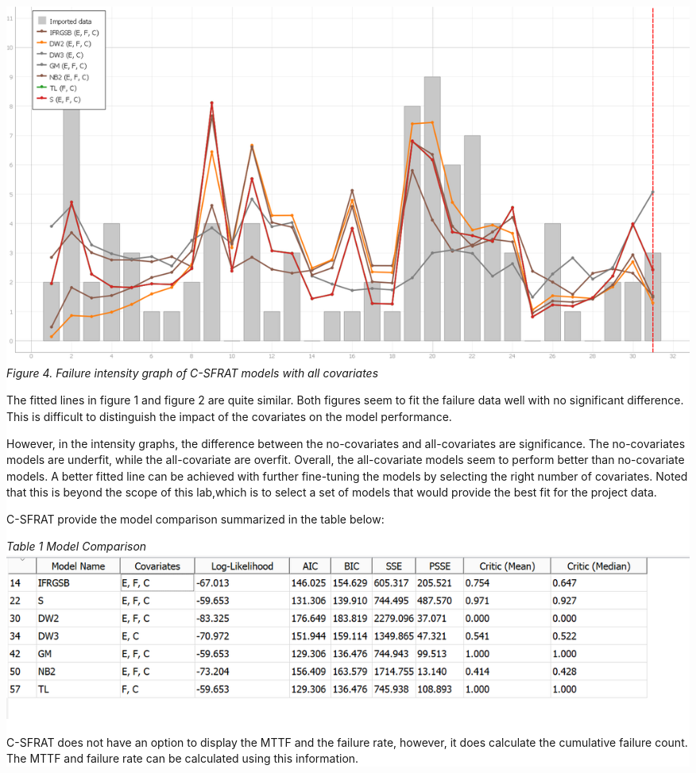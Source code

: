 ![intensity all covariate](./result_graph/intensity_noIFR_all_covariate.png)
_Figure 4. Failure intensity graph of C-SFRAT models with all covariates_

The fitted lines in figure 1 and figure 2 are quite similar. Both figures seem to fit the failure data well with no significant difference. This is difficult to distinguish the impact of the covariates on the model performance.

However, in the intensity graphs, the difference between the no-covariates and all-covariates are significance. The no-covariates models are underfit, while the all-covariate are overfit. Overall, the all-covariate models seem to perform better than no-covariate models. A better fitted line can be achieved with further fine-tuning the models by selecting the right number of covariates. Noted that this is beyond the scope of this lab,which is to select a set of models that would provide the best fit for the project data.

C-SFRAT provide the model comparison summarized in the table below:

_Table 1 Model Comparison_
![Model comparison](./result_graph/model_comparison.png)

C-SFRAT does not have an option to display the MTTF and the failure rate, however, it does calculate the cumulative failure count. The MTTF and failure rate can be calculated using this information.
